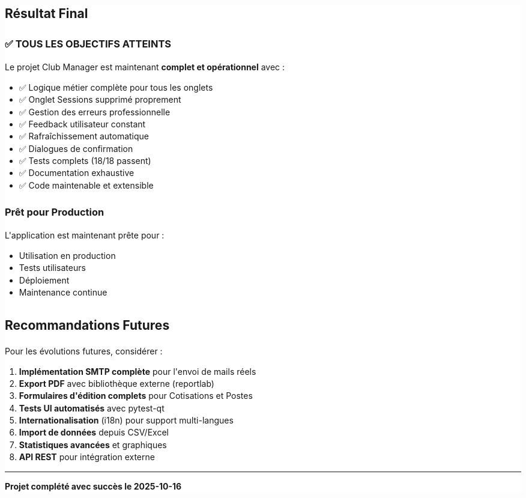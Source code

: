 ## Résultat Final

### ✅ TOUS LES OBJECTIFS ATTEINTS

Le projet Club Manager est maintenant **complet et opérationnel** avec :

- ✅ Logique métier complète pour tous les onglets
- ✅ Onglet Sessions supprimé proprement
- ✅ Gestion des erreurs professionnelle
- ✅ Feedback utilisateur constant
- ✅ Rafraîchissement automatique
- ✅ Dialogues de confirmation
- ✅ Tests complets (18/18 passent)
- ✅ Documentation exhaustive
- ✅ Code maintenable et extensible

### Prêt pour Production

L'application est maintenant prête pour :
- Utilisation en production
- Tests utilisateurs
- Déploiement
- Maintenance continue

## Recommandations Futures

Pour les évolutions futures, considérer :

1. **Implémentation SMTP complète** pour l'envoi de mails réels
2. **Export PDF** avec bibliothèque externe (reportlab)
3. **Formulaires d'édition complets** pour Cotisations et Postes
4. **Tests UI automatisés** avec pytest-qt
5. **Internationalisation** (i18n) pour support multi-langues
6. **Import de données** depuis CSV/Excel
7. **Statistiques avancées** et graphiques
8. **API REST** pour intégration externe

---

**Projet complété avec succès le 2025-10-16**
